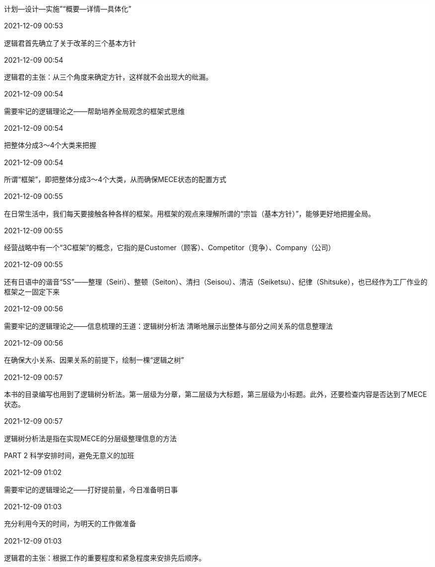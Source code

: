 计划―设计―实施”“概要―详情―具体化”

2021-12-09 00:53

逻辑君首先确立了关于改革的三个基本方针

2021-12-09 00:54

逻辑君的主张：从三个角度来确定方针，这样就不会出现大的纰漏。

2021-12-09 00:54

需要牢记的逻辑理论之――帮助培养全局观念的框架式思维

2021-12-09 00:54

把整体分成3～4个大类来把握

2021-12-09 00:54

所谓“框架”，即把整体分成3～4个大类，从而确保MECE状态的配置方式

2021-12-09 00:55

在日常生活中，我们每天要接触各种各样的框架。用框架的观点来理解所谓的“宗旨（基本方针）”，能够更好地把握全局。

2021-12-09 00:55

经营战略中有一个“3C框架”的概念，它指的是Customer（顾客）、Competitor（竞争）、Company（公司）

2021-12-09 00:55

还有日语中的谐音“5S”――整理（Seiri）、整顿（Seiton）、清扫（Seisou）、清洁（Seiketsu）、纪律（Shitsuke），也已经作为工厂作业的框架之一固定下来

2021-12-09 00:56

需要牢记的逻辑理论之――信息梳理的王道：逻辑树分析法
清晰地展示出整体与部分之间关系的信息整理法

2021-12-09 00:56

在确保大小关系、因果关系的前提下，绘制一棵“逻辑之树”

2021-12-09 00:57

本书的目录编写也用到了逻辑树分析法。第一层级为分章，第二层级为大标题，第三层级为小标题。此外，还要检查内容是否达到了MECE状态。

2021-12-09 00:57

逻辑树分析法是指在实现MECE的分层级整理信息的方法

PART 2 科学安排时间，避免无意义的加班

2021-12-09 01:02

需要牢记的逻辑理论之――打好提前量，今日准备明日事

2021-12-09 01:03

充分利用今天的时间，为明天的工作做准备

2021-12-09 01:03

逻辑君的主张：根据工作的重要程度和紧急程度来安排先后顺序。
